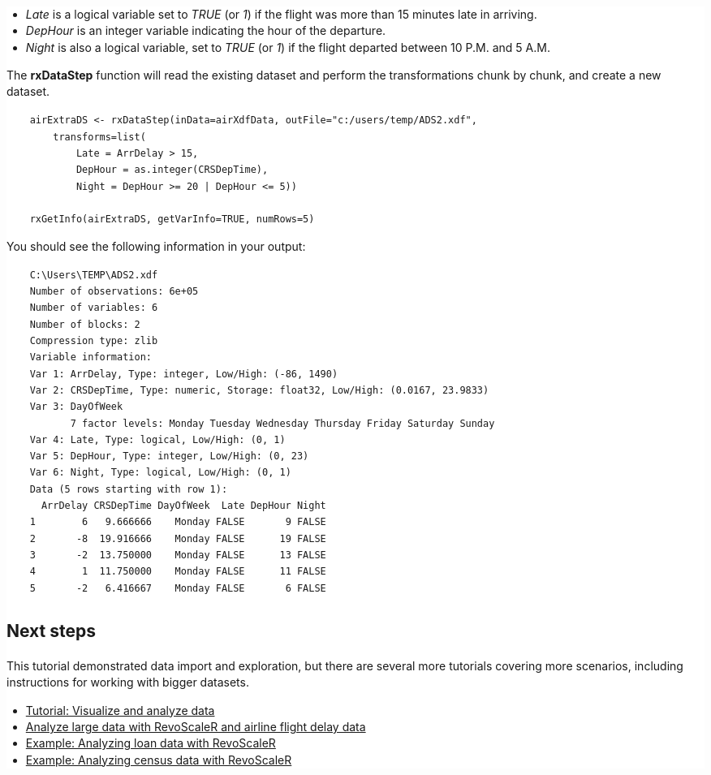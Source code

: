+ *Late* is a logical variable set to *TRUE* (or *1*) if the flight was more than 15 minutes late in arriving. 
+ *DepHour* is an integer variable indicating the hour of the departure. 
+ *Night* is also a logical variable, set to *TRUE* (or *1*) if the flight departed between 10 P.M. and 5 A.M. 

The **rxDataStep** function will read the existing dataset and perform the transformations chunk by chunk, and create a new dataset.

~~~~
	airExtraDS <- rxDataStep(inData=airXdfData, outFile="c:/users/temp/ADS2.xdf",
		transforms=list(
			Late = ArrDelay > 15,
			DepHour = as.integer(CRSDepTime),
			Night = DepHour >= 20 | DepHour <= 5))

	rxGetInfo(airExtraDS, getVarInfo=TRUE, numRows=5)
~~~~

You should see the following information in your output:

~~~~
	C:\Users\TEMP\ADS2.xdf 
	Number of observations: 6e+05
	Number of variables: 6
	Number of blocks: 2
	Compression type: zlib
	Variable information:
	Var 1: ArrDelay, Type: integer, Low/High: (-86, 1490)
	Var 2: CRSDepTime, Type: numeric, Storage: float32, Low/High: (0.0167, 23.9833)
	Var 3: DayOfWeek
	       7 factor levels: Monday Tuesday Wednesday Thursday Friday Saturday Sunday
	Var 4: Late, Type: logical, Low/High: (0, 1)
	Var 5: DepHour, Type: integer, Low/High: (0, 23)
	Var 6: Night, Type: logical, Low/High: (0, 1)
	Data (5 rows starting with row 1):
	  ArrDelay CRSDepTime DayOfWeek  Late DepHour Night
	1        6   9.666666    Monday FALSE       9 FALSE
	2       -8  19.916666    Monday FALSE      19 FALSE
	3       -2  13.750000    Monday FALSE      13 FALSE
	4        1  11.750000    Monday FALSE      11 FALSE
	5       -2   6.416667    Monday FALSE       6 FALSE
~~~~

## Next steps

This tutorial demonstrated data import and exploration, but there are several more tutorials covering more scenarios, including instructions for working with bigger datasets.

  - [Tutorial: Visualize and analyze data](tutorial-revoscaler-data-model-analysis.md)
  - [Analyze large data with RevoScaleR and airline flight delay data](tutorial-revoscaler-large-data-airline.md)
  - [Example: Analyzing loan data with RevoScaleR](../scaler-getting-started-1-example-loan-data.md)
  - [Example: Analyzing census data with RevoScaleR](tutorial-revoscaler-large-data-census.md)
